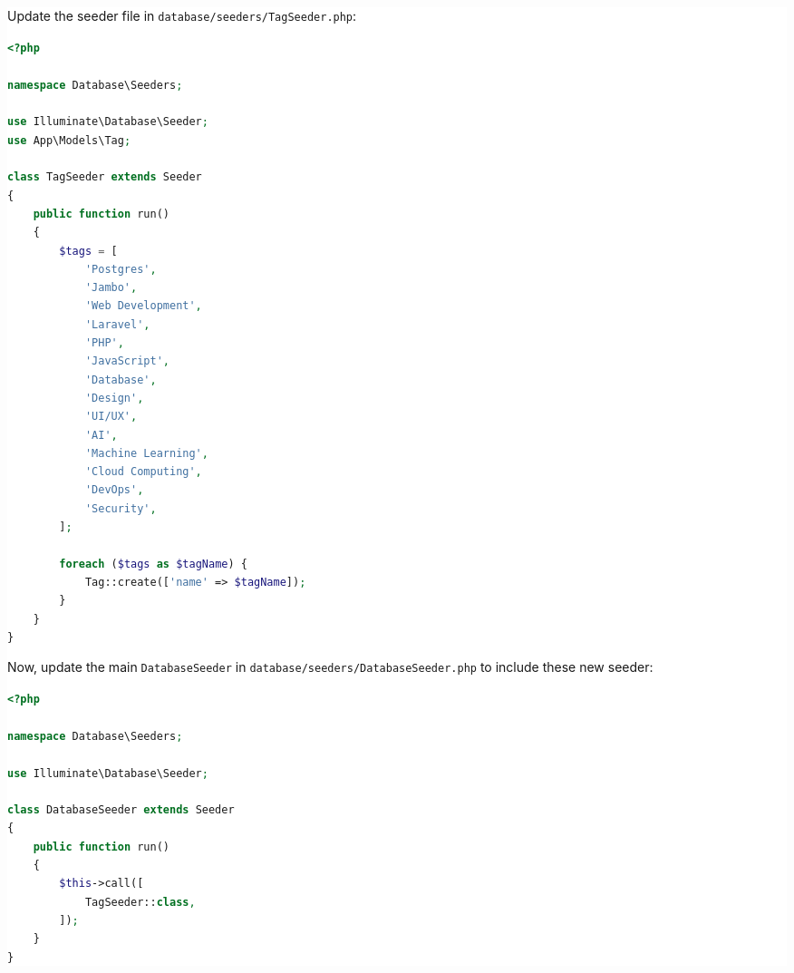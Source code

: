 Update the seeder file in `database/seeders/TagSeeder.php`:

```php
<?php

namespace Database\Seeders;

use Illuminate\Database\Seeder;
use App\Models\Tag;

class TagSeeder extends Seeder
{
    public function run()
    {
        $tags = [
            'Postgres',
            'Jambo',
            'Web Development',
            'Laravel',
            'PHP',
            'JavaScript',
            'Database',
            'Design',
            'UI/UX',
            'AI',
            'Machine Learning',
            'Cloud Computing',
            'DevOps',
            'Security',
        ];

        foreach ($tags as $tagName) {
            Tag::create(['name' => $tagName]);
        }
    }
}
```

Now, update the main `DatabaseSeeder` in `database/seeders/DatabaseSeeder.php` to include these new seeder:

```php
<?php

namespace Database\Seeders;

use Illuminate\Database\Seeder;

class DatabaseSeeder extends Seeder
{
    public function run()
    {
        $this->call([
            TagSeeder::class,
        ]);
    }
}
```
